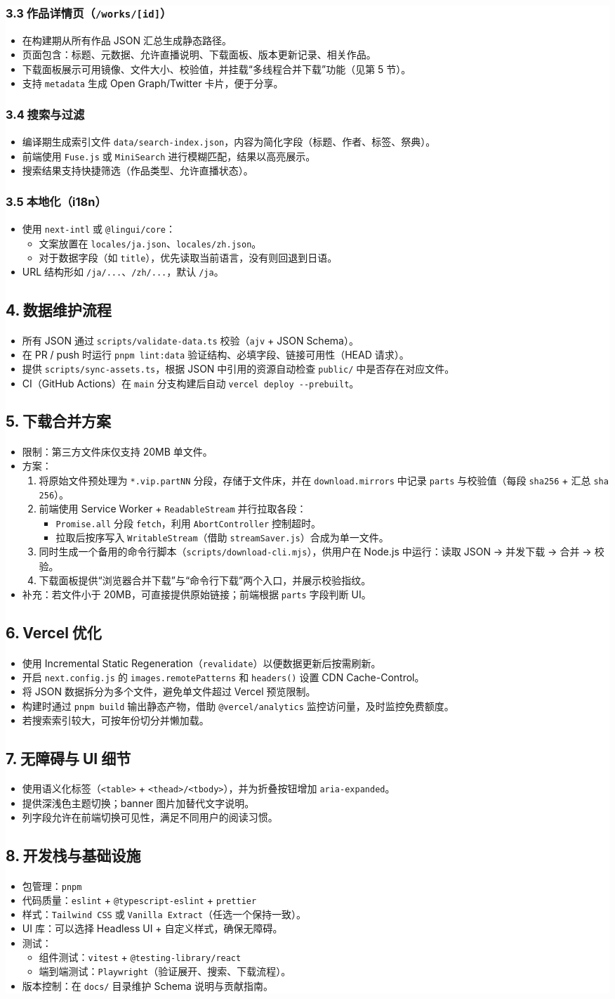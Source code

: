 ### 3.3 作品详情页（`/works/[id]`）
- 在构建期从所有作品 JSON 汇总生成静态路径。
- 页面包含：标题、元数据、允许直播说明、下载面板、版本更新记录、相关作品。
- 下载面板展示可用镜像、文件大小、校验值，并挂载“多线程合并下载”功能（见第 5 节）。
- 支持 `metadata` 生成 Open Graph/Twitter 卡片，便于分享。

### 3.4 搜索与过滤
- 编译期生成索引文件 `data/search-index.json`，内容为简化字段（标题、作者、标签、祭典）。
- 前端使用 `Fuse.js` 或 `MiniSearch` 进行模糊匹配，结果以高亮展示。
- 搜索结果支持快捷筛选（作品类型、允许直播状态）。

### 3.5 本地化（i18n）
- 使用 `next-intl` 或 `@lingui/core`：
  - 文案放置在 `locales/ja.json`、`locales/zh.json`。
  - 对于数据字段（如 `title`），优先读取当前语言，没有则回退到日语。
- URL 结构形如 `/ja/...`、`/zh/...`，默认 `/ja`。

## 4. 数据维护流程
- 所有 JSON 通过 `scripts/validate-data.ts` 校验（`ajv` + JSON Schema）。
- 在 PR / push 时运行 `pnpm lint:data` 验证结构、必填字段、链接可用性（HEAD 请求）。
- 提供 `scripts/sync-assets.ts`，根据 JSON 中引用的资源自动检查 `public/` 中是否存在对应文件。
- CI（GitHub Actions）在 `main` 分支构建后自动 `vercel deploy --prebuilt`。

## 5. 下载合并方案
- 限制：第三方文件床仅支持 20MB 单文件。
- 方案：
  1. 将原始文件预处理为 `*.vip.partNN` 分段，存储于文件床，并在 `download.mirrors` 中记录 `parts` 与校验值（每段 `sha256` + 汇总 `sha256`）。
  2. 前端使用 Service Worker + `ReadableStream` 并行拉取各段：
     - `Promise.all` 分段 `fetch`，利用 `AbortController` 控制超时。
     - 拉取后按序写入 `WritableStream`（借助 `streamSaver.js`）合成为单一文件。
  3. 同时生成一个备用的命令行脚本（`scripts/download-cli.mjs`），供用户在 Node.js 中运行：读取 JSON -> 并发下载 -> 合并 -> 校验。
  4. 下载面板提供“浏览器合并下载”与“命令行下载”两个入口，并展示校验指纹。
- 补充：若文件小于 20MB，可直接提供原始链接；前端根据 `parts` 字段判断 UI。

## 6. Vercel 优化
- 使用 Incremental Static Regeneration（`revalidate`）以便数据更新后按需刷新。
- 开启 `next.config.js` 的 `images.remotePatterns` 和 `headers()` 设置 CDN Cache-Control。
- 将 JSON 数据拆分为多个文件，避免单文件超过 Vercel 预览限制。
- 构建时通过 `pnpm build` 输出静态产物，借助 `@vercel/analytics` 监控访问量，及时监控免费额度。
- 若搜索索引较大，可按年份切分并懒加载。

## 7. 无障碍与 UI 细节
- 使用语义化标签（`<table>` + `<thead>/<tbody>`），并为折叠按钮增加 `aria-expanded`。
- 提供深浅色主题切换；banner 图片加替代文字说明。
- 列字段允许在前端切换可见性，满足不同用户的阅读习惯。

## 8. 开发栈与基础设施
- 包管理：`pnpm`
- 代码质量：`eslint` + `@typescript-eslint` + `prettier`
- 样式：`Tailwind CSS` 或 `Vanilla Extract`（任选一个保持一致）。
- UI 库：可以选择 Headless UI + 自定义样式，确保无障碍。
- 测试：
  - 组件测试：`vitest` + `@testing-library/react`
  - 端到端测试：`Playwright`（验证展开、搜索、下载流程）。
- 版本控制：在 `docs/` 目录维护 Schema 说明与贡献指南。
